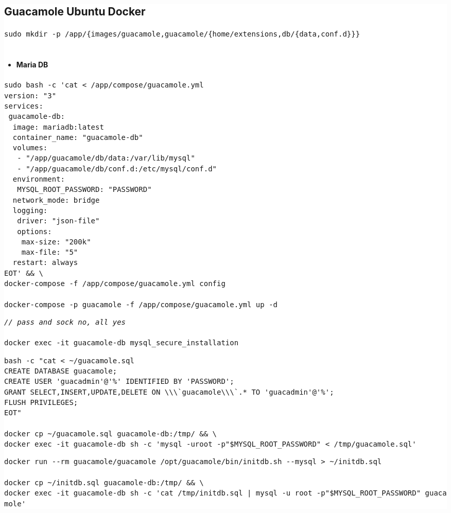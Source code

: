 ## Guacamole Ubuntu Docker

<pre>sudo mkdir -p /app/{images/guacamole,guacamole/{home/extensions,db/{data,conf.d}}}

</pre>

- #### Maria DB

<pre>sudo bash -c 'cat <<EOT > /app/compose/guacamole.yml
version: "3"
services:
 guacamole-db:
  image: mariadb:latest
  container_name: "guacamole-db"
  volumes:
   - "/app/guacamole/db/data:/var/lib/mysql"
   - "/app/guacamole/db/conf.d:/etc/mysql/conf.d"
  environment:
   MYSQL_ROOT_PASSWORD: "PASSWORD"
  network_mode: bridge
  logging:
   driver: "json-file"
   options:
    max-size: "200k"
    max-file: "5"
  restart: always
EOT' && \
docker-compose -f /app/compose/guacamole.yml config

docker-compose -p guacamole -f /app/compose/guacamole.yml up -d
</pre>

<pre><i>// pass and sock no, all yes</i>

docker exec -it guacamole-db mysql_secure_installation
</pre>

<pre>bash -c "cat <<EOT > ~/guacamole.sql
CREATE DATABASE guacamole;
CREATE USER 'guacadmin'@'%' IDENTIFIED BY 'PASSWORD';
GRANT SELECT,INSERT,UPDATE,DELETE ON \\\`guacamole\\\`.* TO 'guacadmin'@'%';
FLUSH PRIVILEGES;
EOT"

docker cp ~/guacamole.sql guacamole-db:/tmp/ && \
docker exec -it guacamole-db sh -c 'mysql -uroot -p"$MYSQL_ROOT_PASSWORD" < /tmp/guacamole.sql'
</pre>

<pre>docker run --rm guacamole/guacamole /opt/guacamole/bin/initdb.sh --mysql > ~/initdb.sql

docker cp ~/initdb.sql guacamole-db:/tmp/ && \
docker exec -it guacamole-db sh -c 'cat /tmp/initdb.sql | mysql -u root -p"$MYSQL_ROOT_PASSWORD" guacamole'
</pre>
  